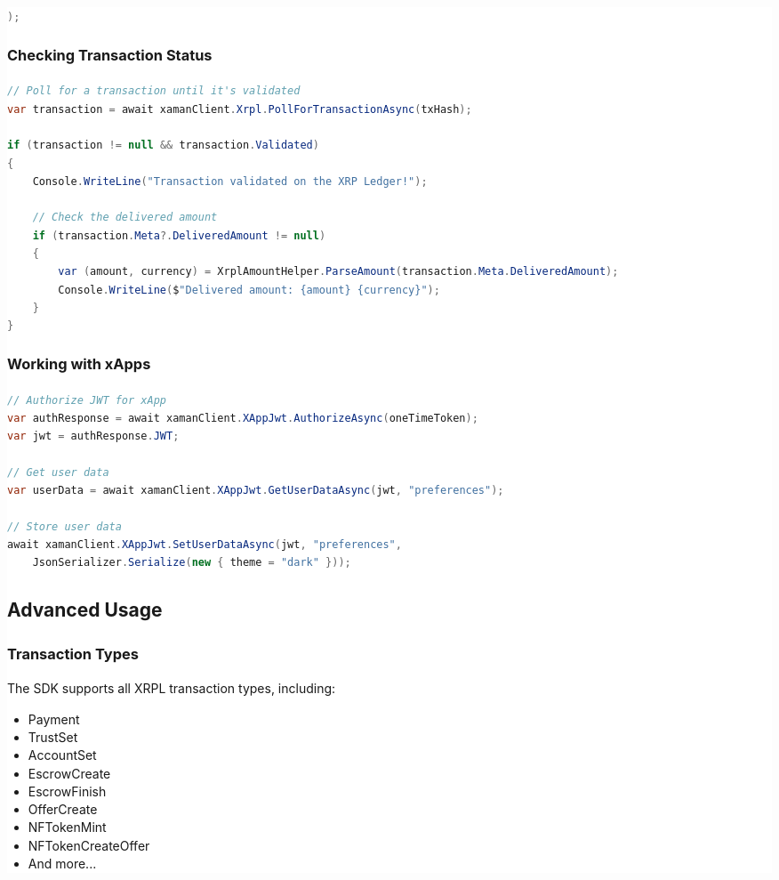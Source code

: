 ```csharp
);
```

### Checking Transaction Status

```csharp
// Poll for a transaction until it's validated
var transaction = await xamanClient.Xrpl.PollForTransactionAsync(txHash);

if (transaction != null && transaction.Validated)
{
    Console.WriteLine("Transaction validated on the XRP Ledger!");
    
    // Check the delivered amount
    if (transaction.Meta?.DeliveredAmount != null)
    {
        var (amount, currency) = XrplAmountHelper.ParseAmount(transaction.Meta.DeliveredAmount);
        Console.WriteLine($"Delivered amount: {amount} {currency}");
    }
}
```

### Working with xApps

```csharp
// Authorize JWT for xApp
var authResponse = await xamanClient.XAppJwt.AuthorizeAsync(oneTimeToken);
var jwt = authResponse.JWT;

// Get user data
var userData = await xamanClient.XAppJwt.GetUserDataAsync(jwt, "preferences");

// Store user data
await xamanClient.XAppJwt.SetUserDataAsync(jwt, "preferences", 
    JsonSerializer.Serialize(new { theme = "dark" }));
```

## Advanced Usage

### Transaction Types

The SDK supports all XRPL transaction types, including:

- Payment
- TrustSet
- AccountSet
- EscrowCreate
- EscrowFinish
- OfferCreate
- NFTokenMint
- NFTokenCreateOffer
- And more...
